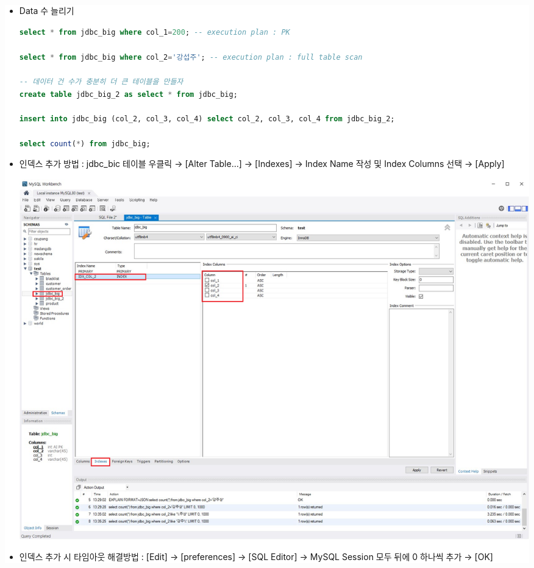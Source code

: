 - Data 수 늘리기
    
    ```sql
    select * from jdbc_big where col_1=200; -- execution plan : PK
    
    select * from jdbc_big where col_2='강섭주'; -- execution plan : full table scan
    
    -- 데이터 건 수가 충분히 더 큰 테이블을 만들자
    create table jdbc_big_2 as select * from jdbc_big;
    
    insert into jdbc_big (col_2, col_3, col_4) select col_2, col_3, col_4 from jdbc_big_2;
    
    select count(*) from jdbc_big;
    ```
    

- 인덱스 추가 방법 : jdbc_bic 테이블 우클릭 → [Alter Table…] → [Indexes] → Index Name 작성 및 Index Columns 선택 → [Apply]
    
    ![테이블_인덱스_추가_방법.png](./img/240722/테이블_인덱스_추가_방법.png)
    
- 인덱스 추가 시 타임아웃 해결방법 : [Edit] → [preferences] → [SQL Editor] → MySQL Session 모두 뒤에 0 하나씩 추가 → [OK]
    